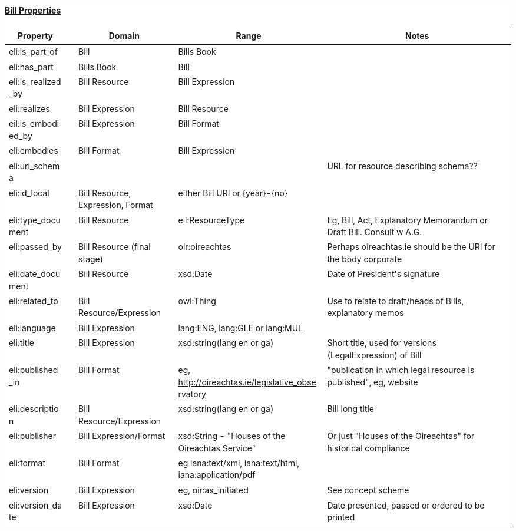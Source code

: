 
#### [Bill Properties](#bill-properties)

| Property            |                                | Domain                              | Range                                                  | Notes                                                                                                      |
|---------------------|--------------------------------|-------------------------------------|--------------------------------------------------------|------------------------------------------------------------------------------------------------------------|
| eli:is_part_of      |                                | Bill                                | Bills Book                                             |                                                                                                            |
| eli:has_part        |                                | Bills Book                          | Bill                                                   |                                                                                                            |
| eli:is_realized_by  |                                | Bill Resource                       | Bill Expression                                        |                                                                                                            |
| eli:realizes        |                                | Bill Expression                     | Bill Resource                                          |                                                                                                            |
| eil:is_embodied_by  |                                | Bill Expression                     | Bill Format                                            |                                                                                                            |
| eli:embodies        |                                | Bill Format                         | Bill Expression                                        |                                                                                                            |
| eli:uri_schema      |                                |                                     |                                                        | URL for resource describing schema??                                                                       |
| eli:id_local        |                                | Bill Resource, Expression, Format   | either Bill URI or {year}-{no}                         |                                                                                                            |
| eli:type_document   |                                | Bill Resource                       | eil:ResourceType                                       | Eg, Bill, Act, Explanatory Memorandum or Draft Bill. Consult w A.G.                                        |
| eli:passed_by       |                                | Bill Resource (final stage)         | oir:oireachtas                                         | Perhaps oireachtas.ie should be the URI for the body corporate                                             |
| eli:date_document   |                                | Bill Resource                       | xsd:Date                                               | Date of President's signature                                                                              |
| eli:related_to      |                                | Bill Resource/Expression            | owl:Thing                                              | Use to relate to draft/heads of Bills, explanatory memos                                                   |
| eli:language        |                                | Bill Expression                     | lang:ENG, lang:GLE or lang:MUL                         |                                                                                                            |
| eli:title           |                                | Bill Expression                     | xsd:string(lang en or ga)                              | Short title, used for versions (LegalExpression) of Bill                                                   |
| eli:published_in    |                                | Bill Format                         | eg, http://oireachtas.ie/legislative_observatory       | "publication in which legal resource is published", eg, website                                            |
| eli:description     |                                | Bill Resource/Expression            | xsd:string(lang en or ga)                              | Bill long title                                                                                            |
| eli:publisher       |                                | Bill Expression/Format              | xsd:String - "Houses of the Oireachtas Service"        | Or just "Houses of the Oireachtas" for historical compliance                                               |
| eli:format          |                                | Bill Format                         | eg iana:text/xml, iana:text/html, iana:application/pdf |                                                                                                            |
| eli:version         |                                | Bill Expression                     | eg, oir:as_initiated                                   | See concept scheme                                                                                         |
| eli:version_date    |                                | Bill Expression                     | xsd:Date                                               | Date presented, passed or ordered to be printed                                                            |